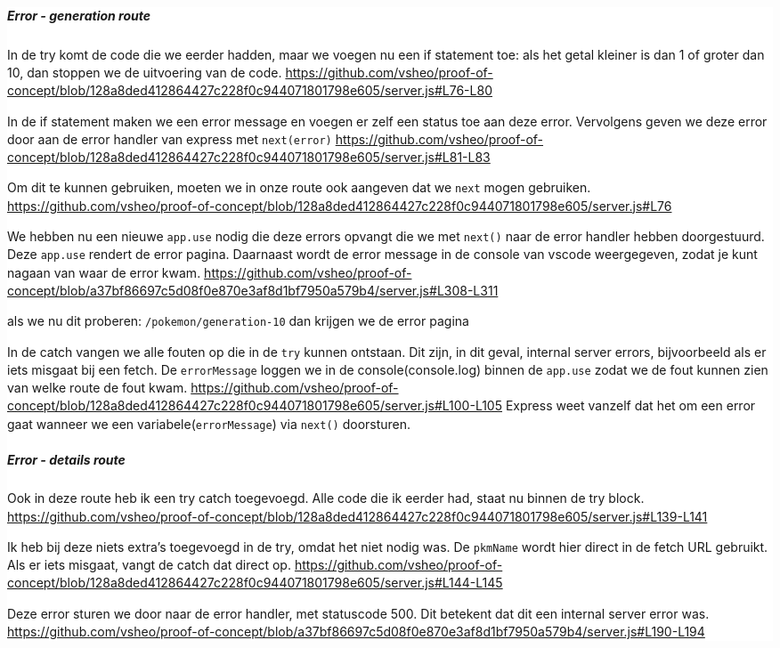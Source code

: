 



##### Error - generation route
In de try komt de code die we eerder hadden, maar we voegen nu een if statement toe:
als het getal kleiner is dan 1 of groter dan 10, dan stoppen we de uitvoering van de code.
https://github.com/vsheo/proof-of-concept/blob/128a8ded412864427c228f0c944071801798e605/server.js#L76-L80

In de if statement maken we een error message en voegen er zelf een status toe aan deze error.
Vervolgens geven we deze error door aan de error handler van express met `next(error)`
https://github.com/vsheo/proof-of-concept/blob/128a8ded412864427c228f0c944071801798e605/server.js#L81-L83

Om dit te kunnen gebruiken, moeten we in onze route ook aangeven dat we `next` mogen gebruiken.
https://github.com/vsheo/proof-of-concept/blob/128a8ded412864427c228f0c944071801798e605/server.js#L76

We hebben nu een nieuwe `app.use` nodig die deze errors opvangt die we met `next()` naar de error handler hebben doorgestuurd.
Deze `app.use` rendert de error pagina.
Daarnaast wordt de error message in de console van vscode weergegeven, zodat je kunt nagaan van waar de error kwam.
https://github.com/vsheo/proof-of-concept/blob/a37bf86697c5d08f0e870e3af8d1bf7950a579b4/server.js#L308-L311

als we nu dit proberen:
`/pokemon/generation-10`
dan krijgen we de error pagina

In de catch vangen we alle fouten op die in de `try` kunnen ontstaan. Dit zijn, in dit geval, internal server errors, bijvoorbeeld als er iets misgaat bij een fetch.
De `errorMessage` loggen we in de console(console.log) binnen de `app.use` zodat we de fout kunnen zien van welke route de fout kwam.
https://github.com/vsheo/proof-of-concept/blob/128a8ded412864427c228f0c944071801798e605/server.js#L100-L105
Express weet vanzelf dat het om een error gaat wanneer we een variabele(`errorMessage`) via `next()` doorsturen.





##### Error - details route
Ook in deze route heb ik een try catch toegevoegd.
Alle code die ik eerder had, staat nu binnen de try block.
https://github.com/vsheo/proof-of-concept/blob/128a8ded412864427c228f0c944071801798e605/server.js#L139-L141

Ik heb bij deze niets extra’s toegevoegd in de try, omdat het niet nodig was.
De `pkmName` wordt hier direct in de fetch URL gebruikt.
Als er iets misgaat, vangt de catch dat direct op.
https://github.com/vsheo/proof-of-concept/blob/128a8ded412864427c228f0c944071801798e605/server.js#L144-L145

Deze error sturen we door naar de error handler, met statuscode 500. Dit betekent dat dit een internal server error was.
https://github.com/vsheo/proof-of-concept/blob/a37bf86697c5d08f0e870e3af8d1bf7950a579b4/server.js#L190-L194

